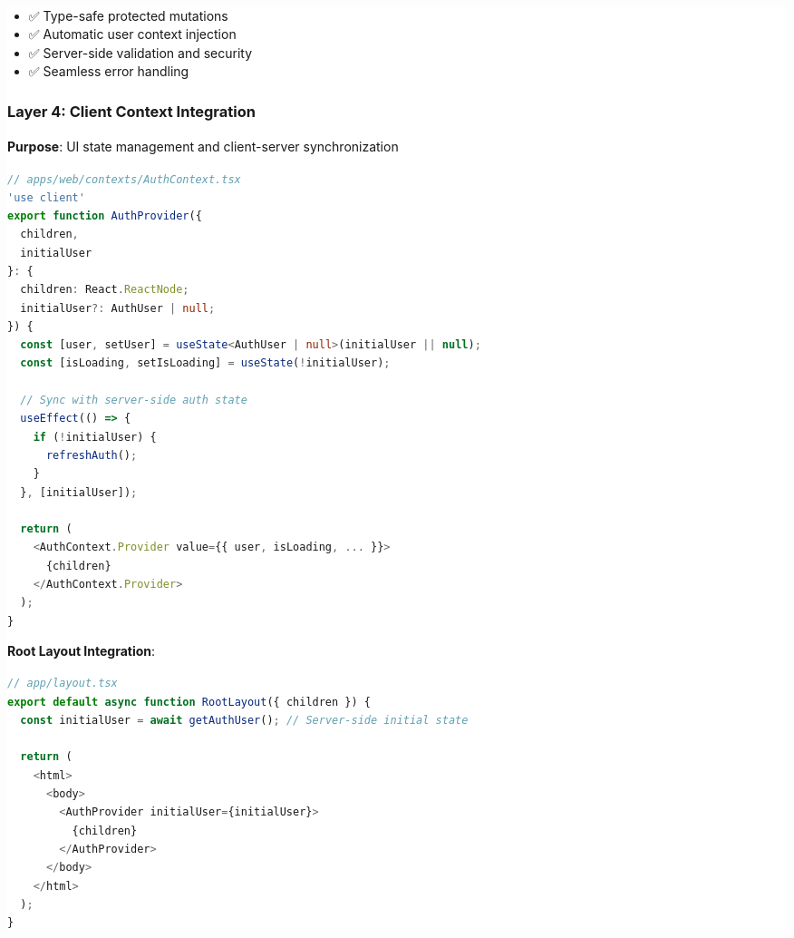 - ✅ Type-safe protected mutations
- ✅ Automatic user context injection
- ✅ Server-side validation and security
- ✅ Seamless error handling

### Layer 4: Client Context Integration

**Purpose**: UI state management and client-server synchronization

```typescript
// apps/web/contexts/AuthContext.tsx
'use client'
export function AuthProvider({
  children,
  initialUser
}: {
  children: React.ReactNode;
  initialUser?: AuthUser | null;
}) {
  const [user, setUser] = useState<AuthUser | null>(initialUser || null);
  const [isLoading, setIsLoading] = useState(!initialUser);

  // Sync with server-side auth state
  useEffect(() => {
    if (!initialUser) {
      refreshAuth();
    }
  }, [initialUser]);

  return (
    <AuthContext.Provider value={{ user, isLoading, ... }}>
      {children}
    </AuthContext.Provider>
  );
}
```

**Root Layout Integration**:

```typescript
// app/layout.tsx
export default async function RootLayout({ children }) {
  const initialUser = await getAuthUser(); // Server-side initial state

  return (
    <html>
      <body>
        <AuthProvider initialUser={initialUser}>
          {children}
        </AuthProvider>
      </body>
    </html>
  );
}
```
